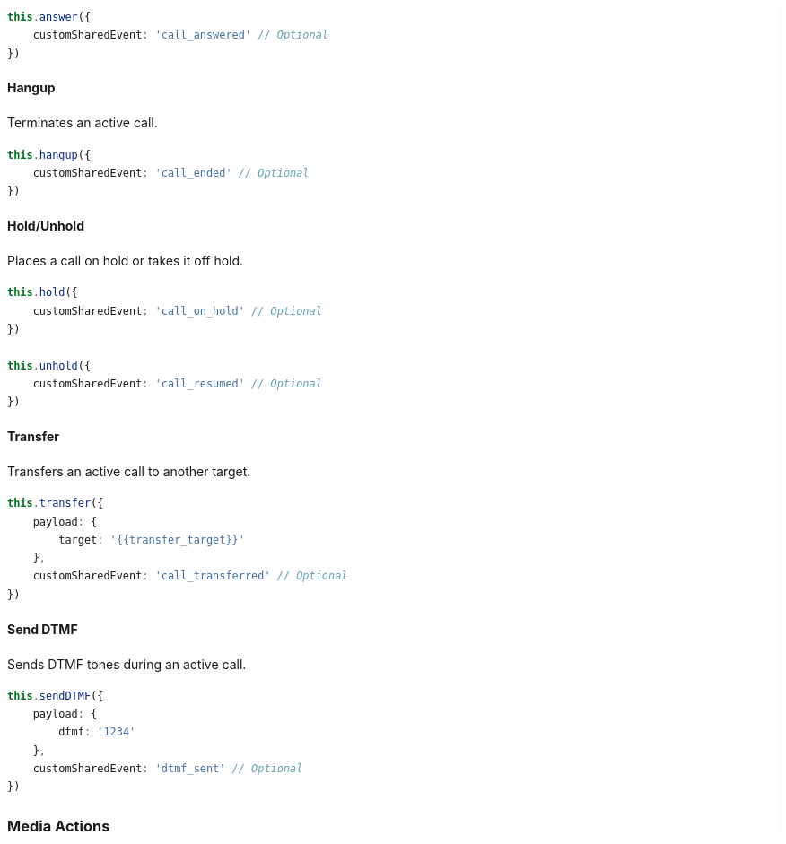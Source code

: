 ```typescript
this.answer({
    customSharedEvent: 'call_answered' // Optional
})
```

#### Hangup

Terminates an active call.

```typescript
this.hangup({
    customSharedEvent: 'call_ended' // Optional
})
```

#### Hold/Unhold

Places a call on hold or takes it off hold.

```typescript
this.hold({
    customSharedEvent: 'call_on_hold' // Optional
})

this.unhold({
    customSharedEvent: 'call_resumed' // Optional
})
```

#### Transfer

Transfers an active call to another target.

```typescript
this.transfer({
    payload: {
        target: '{{transfer_target}}'
    },
    customSharedEvent: 'call_transferred' // Optional
})
```

#### Send DTMF

Sends DTMF tones during an active call.

```typescript
this.sendDTMF({
    payload: {
        dtmf: '1234'
    },
    customSharedEvent: 'dtmf_sent' // Optional
})
```

### Media Actions
